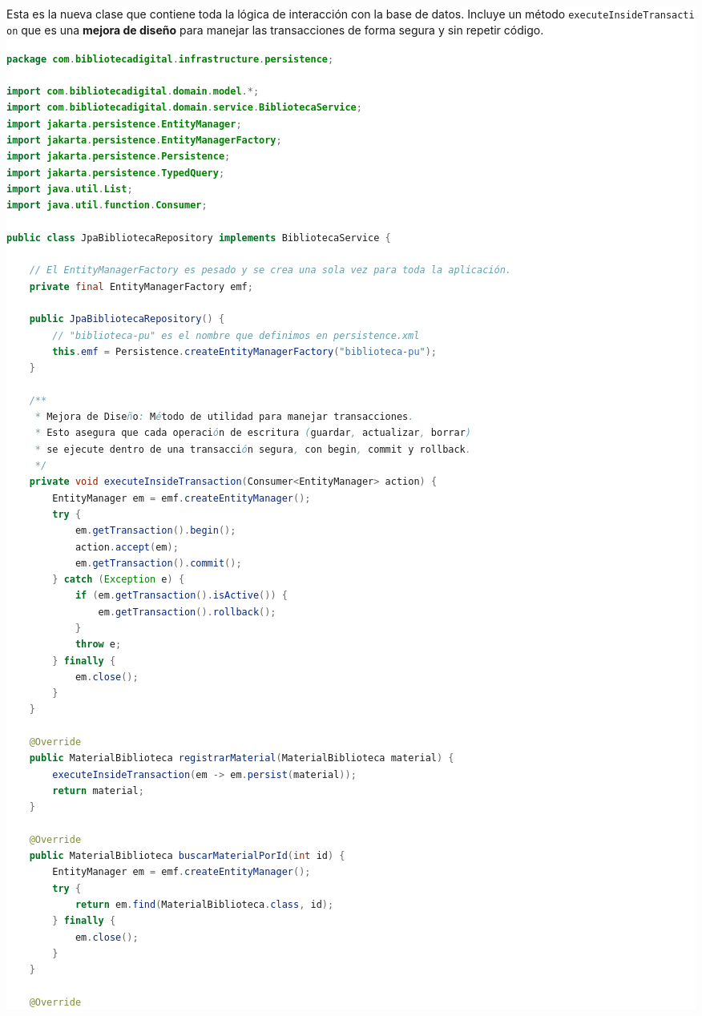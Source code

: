 Esta es la nueva clase que contiene toda la lógica de interacción con la base de datos. Incluye un método `executeInsideTransaction` que es una **mejora de diseño** para manejar las transacciones de forma segura y sin repetir código.

```java
package com.bibliotecadigital.infrastructure.persistence;

import com.bibliotecadigital.domain.model.*;
import com.bibliotecadigital.domain.service.BibliotecaService;
import jakarta.persistence.EntityManager;
import jakarta.persistence.EntityManagerFactory;
import jakarta.persistence.Persistence;
import jakarta.persistence.TypedQuery;
import java.util.List;
import java.util.function.Consumer;

public class JpaBibliotecaRepository implements BibliotecaService {

    // El EntityManagerFactory es pesado y se crea una sola vez para toda la aplicación.
    private final EntityManagerFactory emf;

    public JpaBibliotecaRepository() {
        // "biblioteca-pu" es el nombre que definimos en persistence.xml
        this.emf = Persistence.createEntityManagerFactory("biblioteca-pu");
    }

    /**
     * Mejora de Diseño: Método de utilidad para manejar transacciones.
     * Esto asegura que cada operación de escritura (guardar, actualizar, borrar)
     * se ejecute dentro de una transacción segura, con begin, commit y rollback.
     */
    private void executeInsideTransaction(Consumer<EntityManager> action) {
        EntityManager em = emf.createEntityManager();
        try {
            em.getTransaction().begin();
            action.accept(em);
            em.getTransaction().commit();
        } catch (Exception e) {
            if (em.getTransaction().isActive()) {
                em.getTransaction().rollback();
            }
            throw e;
        } finally {
            em.close();
        }
    }

    @Override
    public MaterialBiblioteca registrarMaterial(MaterialBiblioteca material) {
        executeInsideTransaction(em -> em.persist(material));
        return material;
    }

    @Override
    public MaterialBiblioteca buscarMaterialPorId(int id) {
        EntityManager em = emf.createEntityManager();
        try {
            return em.find(MaterialBiblioteca.class, id);
        } finally {
            em.close();
        }
    }

    @Override
```